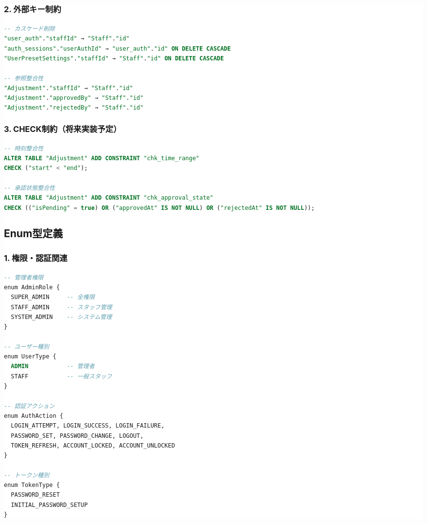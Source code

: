 ### 2. 外部キー制約
```sql
-- カスケード削除
"user_auth"."staffId" → "Staff"."id"
"auth_sessions"."userAuthId" → "user_auth"."id" ON DELETE CASCADE
"UserPresetSettings"."staffId" → "Staff"."id" ON DELETE CASCADE

-- 参照整合性
"Adjustment"."staffId" → "Staff"."id"
"Adjustment"."approvedBy" → "Staff"."id"
"Adjustment"."rejectedBy" → "Staff"."id"
```

### 3. CHECK制約（将来実装予定）
```sql
-- 時刻整合性
ALTER TABLE "Adjustment" ADD CONSTRAINT "chk_time_range" 
CHECK ("start" < "end");

-- 承認状態整合性
ALTER TABLE "Adjustment" ADD CONSTRAINT "chk_approval_state"
CHECK (("isPending" = true) OR ("approvedAt" IS NOT NULL) OR ("rejectedAt" IS NOT NULL));
```

## Enum型定義

### 1. 権限・認証関連
```sql
-- 管理者権限
enum AdminRole {
  SUPER_ADMIN     -- 全権限
  STAFF_ADMIN     -- スタッフ管理
  SYSTEM_ADMIN    -- システム管理
}

-- ユーザー種別
enum UserType {
  ADMIN           -- 管理者
  STAFF           -- 一般スタッフ
}

-- 認証アクション
enum AuthAction {
  LOGIN_ATTEMPT, LOGIN_SUCCESS, LOGIN_FAILURE,
  PASSWORD_SET, PASSWORD_CHANGE, LOGOUT,
  TOKEN_REFRESH, ACCOUNT_LOCKED, ACCOUNT_UNLOCKED
}

-- トークン種別
enum TokenType {
  PASSWORD_RESET
  INITIAL_PASSWORD_SETUP
}
```
